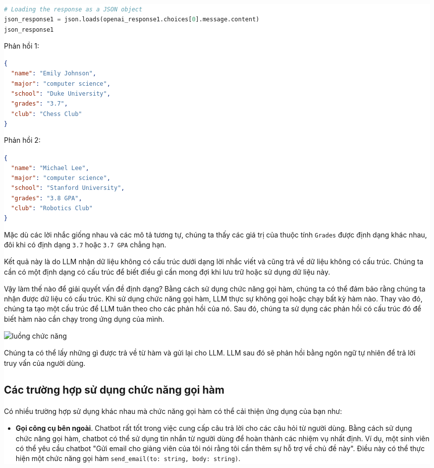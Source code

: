    ```python
   # Loading the response as a JSON object
   json_response1 = json.loads(openai_response1.choices[0].message.content)
   json_response1
   ```

   Phản hồi 1:

   ```json
   {
     "name": "Emily Johnson",
     "major": "computer science",
     "school": "Duke University",
     "grades": "3.7",
     "club": "Chess Club"
   }
   ```

   Phản hồi 2:

   ```json
   {
     "name": "Michael Lee",
     "major": "computer science",
     "school": "Stanford University",
     "grades": "3.8 GPA",
     "club": "Robotics Club"
   }
   ```

   Mặc dù các lời nhắc giống nhau và các mô tả tương tự, chúng ta thấy các giá trị của thuộc tính `Grades` được định dạng khác nhau, đôi khi có định dạng `3.7` hoặc `3.7 GPA` chẳng hạn.

   Kết quả này là do LLM nhận dữ liệu không có cấu trúc dưới dạng lời nhắc viết và cũng trả về dữ liệu không có cấu trúc. Chúng ta cần có một định dạng có cấu trúc để biết điều gì cần mong đợi khi lưu trữ hoặc sử dụng dữ liệu này.

Vậy làm thế nào để giải quyết vấn đề định dạng? Bằng cách sử dụng chức năng gọi hàm, chúng ta có thể đảm bảo rằng chúng ta nhận được dữ liệu có cấu trúc. Khi sử dụng chức năng gọi hàm, LLM thực sự không gọi hoặc chạy bất kỳ hàm nào. Thay vào đó, chúng ta tạo một cấu trúc để LLM tuân theo cho các phản hồi của nó. Sau đó, chúng ta sử dụng các phản hồi có cấu trúc đó để biết hàm nào cần chạy trong ứng dụng của mình.

![luồng chức năng](../../../translated_images/Function-Flow.083875364af4f4bb69bd6f6ed94096a836453183a71cf22388f50310ad6404de.vi.png)

Chúng ta có thể lấy những gì được trả về từ hàm và gửi lại cho LLM. LLM sau đó sẽ phản hồi bằng ngôn ngữ tự nhiên để trả lời truy vấn của người dùng.

## Các trường hợp sử dụng chức năng gọi hàm

Có nhiều trường hợp sử dụng khác nhau mà chức năng gọi hàm có thể cải thiện ứng dụng của bạn như:

- **Gọi công cụ bên ngoài**. Chatbot rất tốt trong việc cung cấp câu trả lời cho các câu hỏi từ người dùng. Bằng cách sử dụng chức năng gọi hàm, chatbot có thể sử dụng tin nhắn từ người dùng để hoàn thành các nhiệm vụ nhất định. Ví dụ, một sinh viên có thể yêu cầu chatbot "Gửi email cho giảng viên của tôi nói rằng tôi cần thêm sự hỗ trợ về chủ đề này". Điều này có thể thực hiện một chức năng gọi hàm `send_email(to: string, body: string)`.
